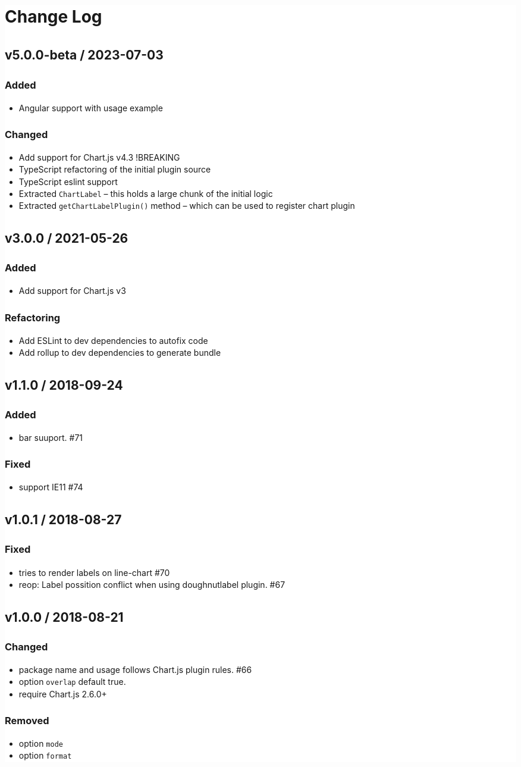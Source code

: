 # Change Log

## v5.0.0-beta / 2023-07-03
### Added
- Angular support with usage example

### Changed
- Add support for Chart.js v4.3 !BREAKING
- TypeScript refactoring of the initial plugin source
- TypeScript eslint support
- Extracted `ChartLabel` – this holds a large chunk of the initial logic
- Extracted `getChartLabelPlugin()` method – which can be used to register chart plugin

## v3.0.0 / 2021-05-26
### Added
- Add support for Chart.js v3

### Refactoring
- Add ESLint to dev dependencies to autofix code
- Add rollup to dev dependencies to generate bundle

## v1.1.0 / 2018-09-24
### Added
- bar suuport. #71

### Fixed
- support IE11 #74

## v1.0.1 / 2018-08-27
### Fixed
- tries to render labels on line-chart #70
- reop: Label possition conflict when using doughnutlabel plugin. #67

## v1.0.0 / 2018-08-21
### Changed
- package name and usage follows Chart.js plugin rules. #66
- option `overlap` default true.
- require Chart.js 2.6.0+

### Removed
- option `mode`
- option `format`
